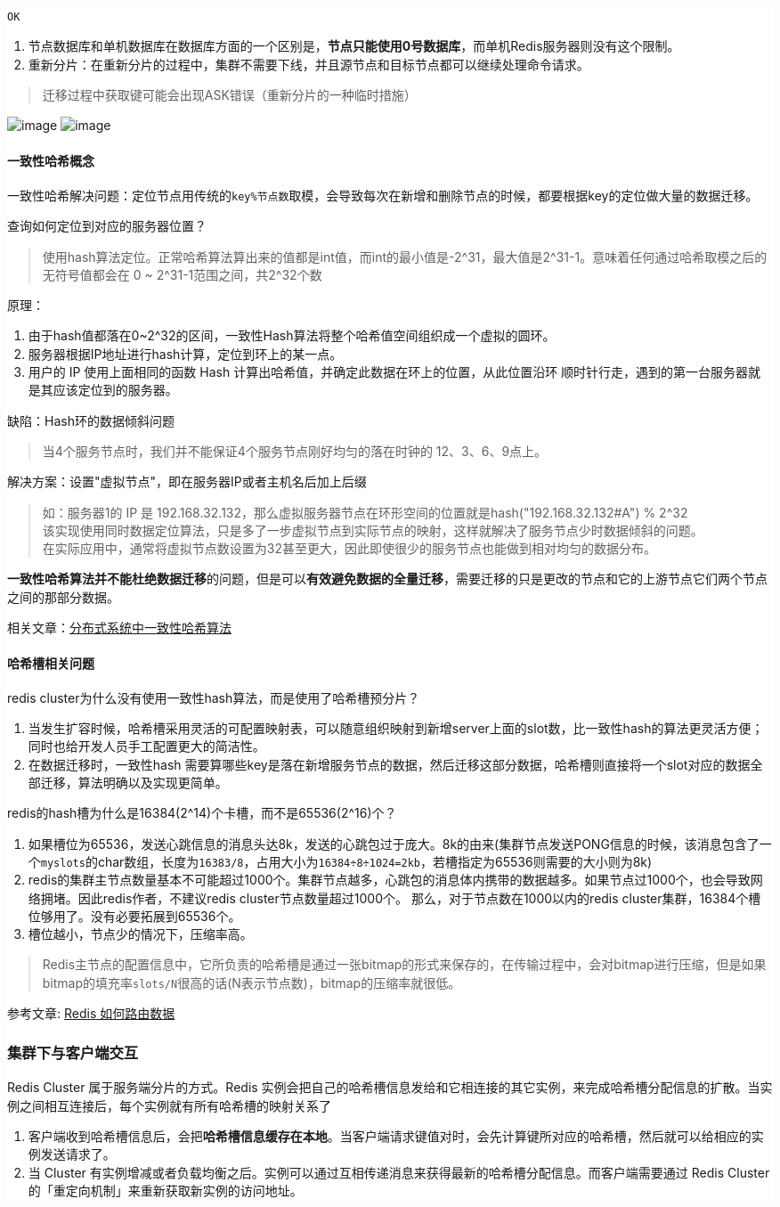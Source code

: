 ```
OK
```

1. 节点数据库和单机数据库在数据库方面的一个区别是，**节点只能使用0号数据库**，而单机Redis服务器则没有这个限制。
2. 重新分片：在重新分片的过程中，集群不需要下线，并且源节点和目标节点都可以继续处理命令请求。
> 迁移过程中获取键可能会出现ASK错误（重新分片的一种临时措施）

![image](https://github.com/rbmonster/file-storage/blob/main/learning-note/other/redis/askError.jpg)
![image](https://github.com/rbmonster/file-storage/blob/main/learning-note/other/redis/slotReadd.jpg)


#### 一致性哈希概念
一致性哈希解决问题：定位节点用传统的`key%节点数`取模，会导致每次在新增和删除节点的时候，都要根据key的定位做大量的数据迁移。

查询如何定位到对应的服务器位置？
> 使用hash算法定位。正常哈希算法算出来的值都是int值，而int的最小值是-2^31，最大值是2^31-1。意味着任何通过哈希取模之后的无符号值都会在 0 ~ 2^31-1范围之间，共2^32个数

原理：
1. 由于hash值都落在0~2^32的区间，一致性Hash算法将整个哈希值空间组织成一个虚拟的圆环。
2. 服务器根据IP地址进行hash计算，定位到环上的某一点。
3. 用户的 IP 使用上面相同的函数 Hash 计算出哈希值，并确定此数据在环上的位置，从此位置沿环 顺时针行走，遇到的第一台服务器就是其应该定位到的服务器。

缺陷：Hash环的数据倾斜问题
> 当4个服务节点时，我们并不能保证4个服务节点刚好均匀的落在时钟的 12、3、6、9点上。

解决方案：设置"虚拟节点"，即在服务器IP或者主机名后加上后缀
> 如：服务器1的 IP 是 192.168.32.132，那么虚拟服务器节点在环形空间的位置就是hash("192.168.32.132#A") % 2^32\
该实现使用同时数据定位算法，只是多了一步虚拟节点到实际节点的映射，这样就解决了服务节点少时数据倾斜的问题。\
在实际应用中，通常将虚拟节点数设置为32甚至更大，因此即使很少的服务节点也能做到相对均匀的数据分布。

**一致性哈希算法并不能杜绝数据迁移**的问题，但是可以**有效避免数据的全量迁移**，需要迁移的只是更改的节点和它的上游节点它们两个节点之间的那部分数据。

相关文章：[分布式系统中一致性哈希算法](https://www.cnblogs.com/jajian/p/10896624.html)

#### 哈希槽相关问题
redis cluster为什么没有使用一致性hash算法，而是使用了哈希槽预分片？
1. 当发生扩容时候，哈希槽采用灵活的可配置映射表，可以随意组织映射到新增server上面的slot数，比一致性hash的算法更灵活方便；同时也给开发人员手工配置更大的简洁性。
2. 在数据迁移时，一致性hash 需要算哪些key是落在新增服务节点的数据，然后迁移这部分数据，哈希槽则直接将一个slot对应的数据全部迁移，算法明确以及实现更简单。

redis的hash槽为什么是16384(2^14)个卡槽，而不是65536(2^16)个？
1. 如果槽位为65536，发送心跳信息的消息头达8k，发送的心跳包过于庞大。8k的由来(集群节点发送PONG信息的时候，该消息包含了一个`myslots`的char数组，长度为`16383/8`，占用大小为`16384÷8÷1024=2kb`，若槽指定为65536则需要的大小则为8k)
2. redis的集群主节点数量基本不可能超过1000个。集群节点越多，心跳包的消息体内携带的数据越多。如果节点过1000个，也会导致网络拥堵。因此redis作者，不建议redis cluster节点数量超过1000个。 那么，对于节点数在1000以内的redis cluster集群，16384个槽位够用了。没有必要拓展到65536个。
3. 槽位越小，节点少的情况下，压缩率高。
> Redis主节点的配置信息中，它所负责的哈希槽是通过一张bitmap的形式来保存的，在传输过程中，会对bitmap进行压缩，但是如果bitmap的填充率`slots/N`很高的话(N表示节点数)，bitmap的压缩率就很低。

参考文章: [Redis 如何路由数据](https://juejin.cn/post/6959080907948949512)

### 集群下与客户端交互
Redis Cluster 属于服务端分片的方式。Redis 实例会把自己的哈希槽信息发给和它相连接的其它实例，来完成哈希槽分配信息的扩散。当实例之间相互连接后，每个实例就有所有哈希槽的映射关系了
1. 客户端收到哈希槽信息后，会把**哈希槽信息缓存在本地**。当客户端请求键值对时，会先计算键所对应的哈希槽，然后就可以给相应的实例发送请求了。
2. 当 Cluster 有实例增减或者负载均衡之后。实例可以通过互相传递消息来获得最新的哈希槽分配信息。而客户端需要通过 Redis Cluster 的「重定向机制」来重新获取新实例的访问地址。

